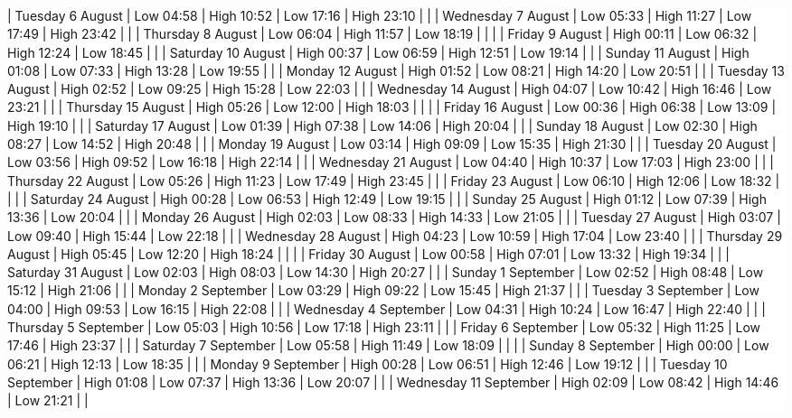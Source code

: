 | Tuesday 6 August | Low 04:58 | High 10:52 | Low 17:16 | High 23:10 |  |
| Wednesday 7 August | Low 05:33 | High 11:27 | Low 17:49 | High 23:42 |  |
| Thursday 8 August | Low 06:04 | High 11:57 | Low 18:19 |  |  |
| Friday 9 August | High 00:11 | Low 06:32 | High 12:24 | Low 18:45 |  |
| Saturday 10 August | High 00:37 | Low 06:59 | High 12:51 | Low 19:14 |  |
| Sunday 11 August | High 01:08 | Low 07:33 | High 13:28 | Low 19:55 |  |
| Monday 12 August | High 01:52 | Low 08:21 | High 14:20 | Low 20:51 |  |
| Tuesday 13 August | High 02:52 | Low 09:25 | High 15:28 | Low 22:03 |  |
| Wednesday 14 August | High 04:07 | Low 10:42 | High 16:46 | Low 23:21 |  |
| Thursday 15 August | High 05:26 | Low 12:00 | High 18:03 |  |  |
| Friday 16 August | Low 00:36 | High 06:38 | Low 13:09 | High 19:10 |  |
| Saturday 17 August | Low 01:39 | High 07:38 | Low 14:06 | High 20:04 |  |
| Sunday 18 August | Low 02:30 | High 08:27 | Low 14:52 | High 20:48 |  |
| Monday 19 August | Low 03:14 | High 09:09 | Low 15:35 | High 21:30 |  |
| Tuesday 20 August | Low 03:56 | High 09:52 | Low 16:18 | High 22:14 |  |
| Wednesday 21 August | Low 04:40 | High 10:37 | Low 17:03 | High 23:00 |  |
| Thursday 22 August | Low 05:26 | High 11:23 | Low 17:49 | High 23:45 |  |
| Friday 23 August | Low 06:10 | High 12:06 | Low 18:32 |  |  |
| Saturday 24 August | High 00:28 | Low 06:53 | High 12:49 | Low 19:15 |  |
| Sunday 25 August | High 01:12 | Low 07:39 | High 13:36 | Low 20:04 |  |
| Monday 26 August | High 02:03 | Low 08:33 | High 14:33 | Low 21:05 |  |
| Tuesday 27 August | High 03:07 | Low 09:40 | High 15:44 | Low 22:18 |  |
| Wednesday 28 August | High 04:23 | Low 10:59 | High 17:04 | Low 23:40 |  |
| Thursday 29 August | High 05:45 | Low 12:20 | High 18:24 |  |  |
| Friday 30 August | Low 00:58 | High 07:01 | Low 13:32 | High 19:34 |  |
| Saturday 31 August | Low 02:03 | High 08:03 | Low 14:30 | High 20:27 |  |
| Sunday 1 September | Low 02:52 | High 08:48 | Low 15:12 | High 21:06 |  |
| Monday 2 September | Low 03:29 | High 09:22 | Low 15:45 | High 21:37 |  |
| Tuesday 3 September | Low 04:00 | High 09:53 | Low 16:15 | High 22:08 |  |
| Wednesday 4 September | Low 04:31 | High 10:24 | Low 16:47 | High 22:40 |  |
| Thursday 5 September | Low 05:03 | High 10:56 | Low 17:18 | High 23:11 |  |
| Friday 6 September | Low 05:32 | High 11:25 | Low 17:46 | High 23:37 |  |
| Saturday 7 September | Low 05:58 | High 11:49 | Low 18:09 |  |  |
| Sunday 8 September | High 00:00 | Low 06:21 | High 12:13 | Low 18:35 |  |
| Monday 9 September | High 00:28 | Low 06:51 | High 12:46 | Low 19:12 |  |
| Tuesday 10 September | High 01:08 | Low 07:37 | High 13:36 | Low 20:07 |  |
| Wednesday 11 September | High 02:09 | Low 08:42 | High 14:46 | Low 21:21 |  |